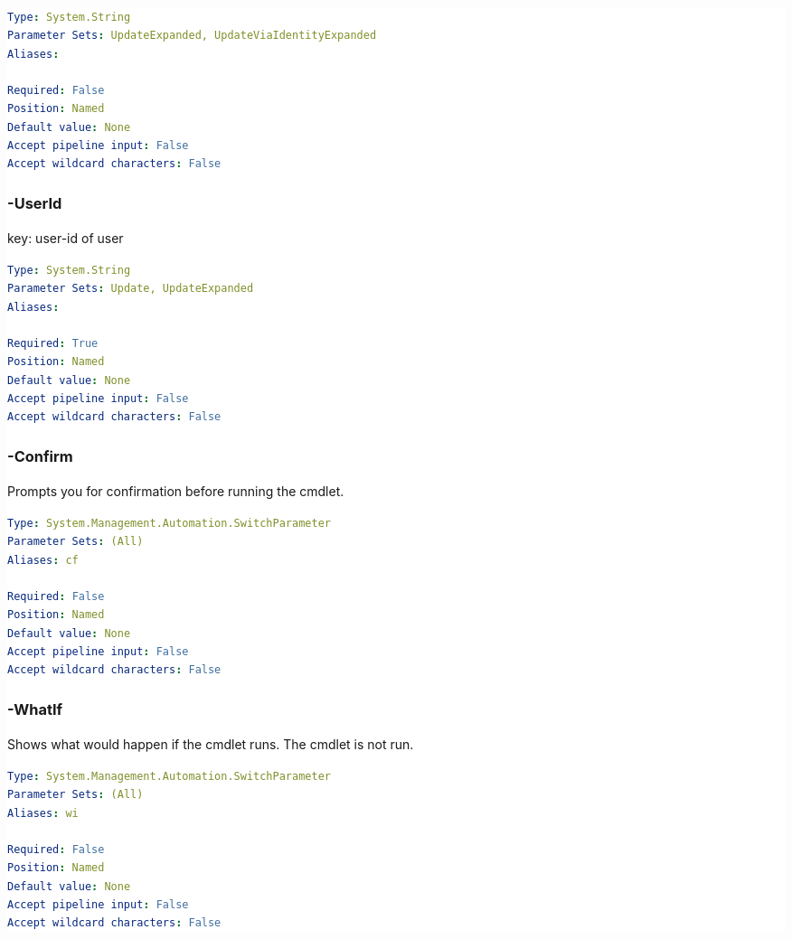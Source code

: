 ```yaml
Type: System.String
Parameter Sets: UpdateExpanded, UpdateViaIdentityExpanded
Aliases:

Required: False
Position: Named
Default value: None
Accept pipeline input: False
Accept wildcard characters: False
```

### -UserId
key: user-id of user

```yaml
Type: System.String
Parameter Sets: Update, UpdateExpanded
Aliases:

Required: True
Position: Named
Default value: None
Accept pipeline input: False
Accept wildcard characters: False
```

### -Confirm
Prompts you for confirmation before running the cmdlet.

```yaml
Type: System.Management.Automation.SwitchParameter
Parameter Sets: (All)
Aliases: cf

Required: False
Position: Named
Default value: None
Accept pipeline input: False
Accept wildcard characters: False
```

### -WhatIf
Shows what would happen if the cmdlet runs.
The cmdlet is not run.

```yaml
Type: System.Management.Automation.SwitchParameter
Parameter Sets: (All)
Aliases: wi

Required: False
Position: Named
Default value: None
Accept pipeline input: False
Accept wildcard characters: False
```
